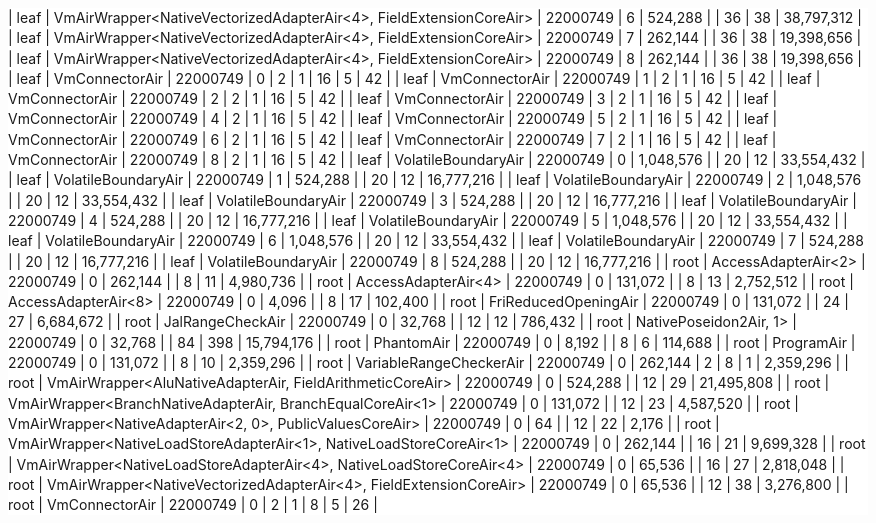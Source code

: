 | leaf | VmAirWrapper<NativeVectorizedAdapterAir<4>, FieldExtensionCoreAir> | 22000749 | 6 | 524,288 |  | 36 | 38 | 38,797,312 | 
| leaf | VmAirWrapper<NativeVectorizedAdapterAir<4>, FieldExtensionCoreAir> | 22000749 | 7 | 262,144 |  | 36 | 38 | 19,398,656 | 
| leaf | VmAirWrapper<NativeVectorizedAdapterAir<4>, FieldExtensionCoreAir> | 22000749 | 8 | 262,144 |  | 36 | 38 | 19,398,656 | 
| leaf | VmConnectorAir | 22000749 | 0 | 2 | 1 | 16 | 5 | 42 | 
| leaf | VmConnectorAir | 22000749 | 1 | 2 | 1 | 16 | 5 | 42 | 
| leaf | VmConnectorAir | 22000749 | 2 | 2 | 1 | 16 | 5 | 42 | 
| leaf | VmConnectorAir | 22000749 | 3 | 2 | 1 | 16 | 5 | 42 | 
| leaf | VmConnectorAir | 22000749 | 4 | 2 | 1 | 16 | 5 | 42 | 
| leaf | VmConnectorAir | 22000749 | 5 | 2 | 1 | 16 | 5 | 42 | 
| leaf | VmConnectorAir | 22000749 | 6 | 2 | 1 | 16 | 5 | 42 | 
| leaf | VmConnectorAir | 22000749 | 7 | 2 | 1 | 16 | 5 | 42 | 
| leaf | VmConnectorAir | 22000749 | 8 | 2 | 1 | 16 | 5 | 42 | 
| leaf | VolatileBoundaryAir | 22000749 | 0 | 1,048,576 |  | 20 | 12 | 33,554,432 | 
| leaf | VolatileBoundaryAir | 22000749 | 1 | 524,288 |  | 20 | 12 | 16,777,216 | 
| leaf | VolatileBoundaryAir | 22000749 | 2 | 1,048,576 |  | 20 | 12 | 33,554,432 | 
| leaf | VolatileBoundaryAir | 22000749 | 3 | 524,288 |  | 20 | 12 | 16,777,216 | 
| leaf | VolatileBoundaryAir | 22000749 | 4 | 524,288 |  | 20 | 12 | 16,777,216 | 
| leaf | VolatileBoundaryAir | 22000749 | 5 | 1,048,576 |  | 20 | 12 | 33,554,432 | 
| leaf | VolatileBoundaryAir | 22000749 | 6 | 1,048,576 |  | 20 | 12 | 33,554,432 | 
| leaf | VolatileBoundaryAir | 22000749 | 7 | 524,288 |  | 20 | 12 | 16,777,216 | 
| leaf | VolatileBoundaryAir | 22000749 | 8 | 524,288 |  | 20 | 12 | 16,777,216 | 
| root | AccessAdapterAir<2> | 22000749 | 0 | 262,144 |  | 8 | 11 | 4,980,736 | 
| root | AccessAdapterAir<4> | 22000749 | 0 | 131,072 |  | 8 | 13 | 2,752,512 | 
| root | AccessAdapterAir<8> | 22000749 | 0 | 4,096 |  | 8 | 17 | 102,400 | 
| root | FriReducedOpeningAir | 22000749 | 0 | 131,072 |  | 24 | 27 | 6,684,672 | 
| root | JalRangeCheckAir | 22000749 | 0 | 32,768 |  | 12 | 12 | 786,432 | 
| root | NativePoseidon2Air<BabyBearParameters>, 1> | 22000749 | 0 | 32,768 |  | 84 | 398 | 15,794,176 | 
| root | PhantomAir | 22000749 | 0 | 8,192 |  | 8 | 6 | 114,688 | 
| root | ProgramAir | 22000749 | 0 | 131,072 |  | 8 | 10 | 2,359,296 | 
| root | VariableRangeCheckerAir | 22000749 | 0 | 262,144 | 2 | 8 | 1 | 2,359,296 | 
| root | VmAirWrapper<AluNativeAdapterAir, FieldArithmeticCoreAir> | 22000749 | 0 | 524,288 |  | 12 | 29 | 21,495,808 | 
| root | VmAirWrapper<BranchNativeAdapterAir, BranchEqualCoreAir<1> | 22000749 | 0 | 131,072 |  | 12 | 23 | 4,587,520 | 
| root | VmAirWrapper<NativeAdapterAir<2, 0>, PublicValuesCoreAir> | 22000749 | 0 | 64 |  | 12 | 22 | 2,176 | 
| root | VmAirWrapper<NativeLoadStoreAdapterAir<1>, NativeLoadStoreCoreAir<1> | 22000749 | 0 | 262,144 |  | 16 | 21 | 9,699,328 | 
| root | VmAirWrapper<NativeLoadStoreAdapterAir<4>, NativeLoadStoreCoreAir<4> | 22000749 | 0 | 65,536 |  | 16 | 27 | 2,818,048 | 
| root | VmAirWrapper<NativeVectorizedAdapterAir<4>, FieldExtensionCoreAir> | 22000749 | 0 | 65,536 |  | 12 | 38 | 3,276,800 | 
| root | VmConnectorAir | 22000749 | 0 | 2 | 1 | 8 | 5 | 26 | 